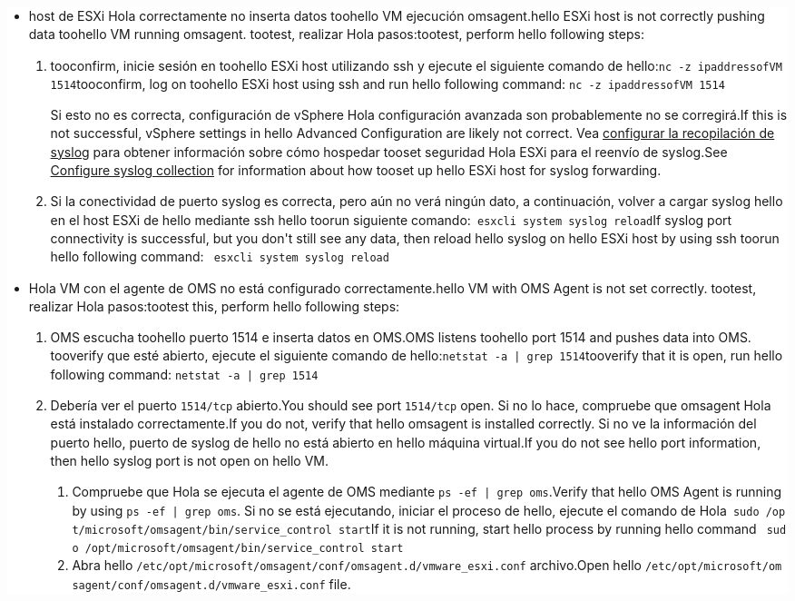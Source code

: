* <span data-ttu-id="dfb41-279">host de ESXi Hola correctamente no inserta datos toohello VM ejecución omsagent.</span><span class="sxs-lookup"><span data-stu-id="dfb41-279">hello ESXi host is not correctly pushing data toohello VM running omsagent.</span></span> <span data-ttu-id="dfb41-280">tootest, realizar Hola pasos:</span><span class="sxs-lookup"><span data-stu-id="dfb41-280">tootest, perform hello following steps:</span></span>

  1. <span data-ttu-id="dfb41-281">tooconfirm, inicie sesión en toohello ESXi host utilizando ssh y ejecute el siguiente comando de hello:`nc -z ipaddressofVM 1514`</span><span class="sxs-lookup"><span data-stu-id="dfb41-281">tooconfirm, log on toohello ESXi host using ssh and run hello following command: `nc -z ipaddressofVM 1514`</span></span>

      <span data-ttu-id="dfb41-282">Si esto no es correcta, configuración de vSphere Hola configuración avanzada son probablemente no se corregirá.</span><span class="sxs-lookup"><span data-stu-id="dfb41-282">If this is not successful, vSphere settings in hello Advanced Configuration are likely not correct.</span></span> <span data-ttu-id="dfb41-283">Vea [configurar la recopilación de syslog](#configure-syslog-collection) para obtener información sobre cómo hospedar tooset seguridad Hola ESXi para el reenvío de syslog.</span><span class="sxs-lookup"><span data-stu-id="dfb41-283">See [Configure syslog collection](#configure-syslog-collection) for information about how tooset up hello ESXi host for syslog forwarding.</span></span>
  2. <span data-ttu-id="dfb41-284">Si la conectividad de puerto syslog es correcta, pero aún no verá ningún dato, a continuación, volver a cargar syslog hello en el host ESXi de hello mediante ssh hello toorun siguiente comando:` esxcli system syslog reload`</span><span class="sxs-lookup"><span data-stu-id="dfb41-284">If syslog port connectivity is successful, but you don't still see any data, then reload hello syslog on hello ESXi host by using ssh toorun hello following command: ` esxcli system syslog reload`</span></span>
* <span data-ttu-id="dfb41-285">Hola VM con el agente de OMS no está configurado correctamente.</span><span class="sxs-lookup"><span data-stu-id="dfb41-285">hello VM with OMS Agent is not set correctly.</span></span> <span data-ttu-id="dfb41-286">tootest, realizar Hola pasos:</span><span class="sxs-lookup"><span data-stu-id="dfb41-286">tootest this, perform hello following steps:</span></span>

  1. <span data-ttu-id="dfb41-287">OMS escucha toohello puerto 1514 e inserta datos en OMS.</span><span class="sxs-lookup"><span data-stu-id="dfb41-287">OMS listens toohello port 1514 and pushes data into OMS.</span></span> <span data-ttu-id="dfb41-288">tooverify que esté abierto, ejecute el siguiente comando de hello:`netstat -a | grep 1514`</span><span class="sxs-lookup"><span data-stu-id="dfb41-288">tooverify that it is open, run hello following command: `netstat -a | grep 1514`</span></span>
  2. <span data-ttu-id="dfb41-289">Debería ver el puerto `1514/tcp` abierto.</span><span class="sxs-lookup"><span data-stu-id="dfb41-289">You should see port `1514/tcp` open.</span></span> <span data-ttu-id="dfb41-290">Si no lo hace, compruebe que omsagent Hola está instalado correctamente.</span><span class="sxs-lookup"><span data-stu-id="dfb41-290">If you do not, verify that hello omsagent is installed correctly.</span></span> <span data-ttu-id="dfb41-291">Si no ve la información del puerto hello, puerto de syslog de hello no está abierto en hello máquina virtual.</span><span class="sxs-lookup"><span data-stu-id="dfb41-291">If you do not see hello port information, then hello syslog port is not open on hello VM.</span></span>

     1. <span data-ttu-id="dfb41-292">Compruebe que Hola se ejecuta el agente de OMS mediante `ps -ef | grep oms`.</span><span class="sxs-lookup"><span data-stu-id="dfb41-292">Verify that hello OMS Agent is running by using `ps -ef | grep oms`.</span></span> <span data-ttu-id="dfb41-293">Si no se está ejecutando, iniciar el proceso de hello, ejecute el comando de Hola` sudo /opt/microsoft/omsagent/bin/service_control start`</span><span class="sxs-lookup"><span data-stu-id="dfb41-293">If it is not running, start hello process by running hello command ` sudo /opt/microsoft/omsagent/bin/service_control start`</span></span>
     2. <span data-ttu-id="dfb41-294">Abra hello `/etc/opt/microsoft/omsagent/conf/omsagent.d/vmware_esxi.conf` archivo.</span><span class="sxs-lookup"><span data-stu-id="dfb41-294">Open hello `/etc/opt/microsoft/omsagent/conf/omsagent.d/vmware_esxi.conf` file.</span></span>
